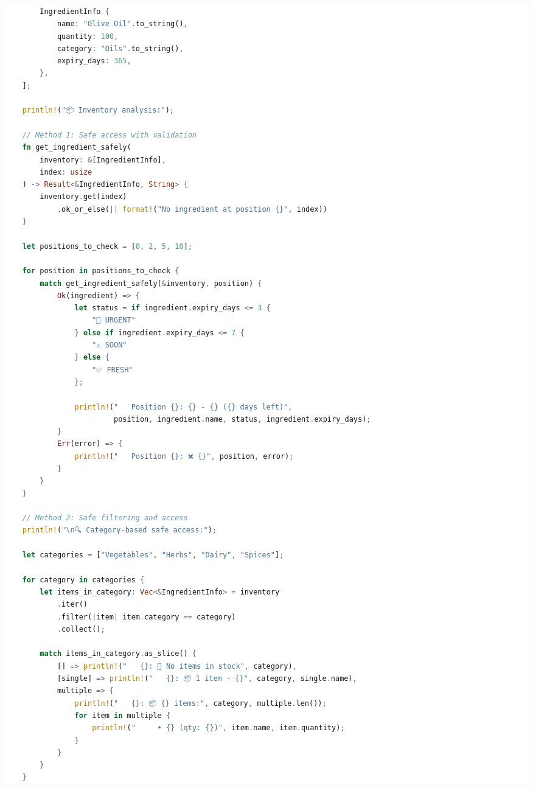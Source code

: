 ```rust
        IngredientInfo {
            name: "Olive Oil".to_string(),
            quantity: 100,
            category: "Oils".to_string(),
            expiry_days: 365,
        },
    ];

    println!("📦 Inventory analysis:");

    // Method 1: Safe access with validation
    fn get_ingredient_safely(
        inventory: &[IngredientInfo],
        index: usize
    ) -> Result<&IngredientInfo, String> {
        inventory.get(index)
            .ok_or_else(|| format!("No ingredient at position {}", index))
    }

    let positions_to_check = [0, 2, 5, 10];

    for position in positions_to_check {
        match get_ingredient_safely(&inventory, position) {
            Ok(ingredient) => {
                let status = if ingredient.expiry_days <= 3 {
                    "🚨 URGENT"
                } else if ingredient.expiry_days <= 7 {
                    "⚠️ SOON"
                } else {
                    "✅ FRESH"
                };

                println!("   Position {}: {} - {} ({} days left)",
                         position, ingredient.name, status, ingredient.expiry_days);
            }
            Err(error) => {
                println!("   Position {}: ❌ {}", position, error);
            }
        }
    }

    // Method 2: Safe filtering and access
    println!("\n🔍 Category-based safe access:");

    let categories = ["Vegetables", "Herbs", "Dairy", "Spices"];

    for category in categories {
        let items_in_category: Vec<&IngredientInfo> = inventory
            .iter()
            .filter(|item| item.category == category)
            .collect();

        match items_in_category.as_slice() {
            [] => println!("   {}: 🛒 No items in stock", category),
            [single] => println!("   {}: 📦 1 item - {}", category, single.name),
            multiple => {
                println!("   {}: 📦 {} items:", category, multiple.len());
                for item in multiple {
                    println!("     • {} (qty: {})", item.name, item.quantity);
                }
            }
        }
    }
```
